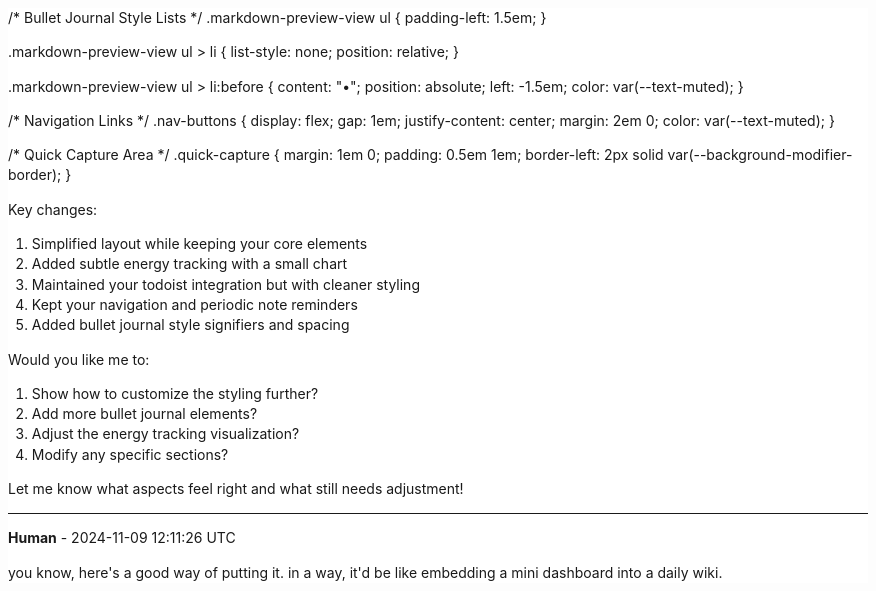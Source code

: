 /* Bullet Journal Style Lists */
.markdown-preview-view ul {
    padding-left: 1.5em;
}

.markdown-preview-view ul > li {
    list-style: none;
    position: relative;
}

.markdown-preview-view ul > li:before {
    content: "•";
    position: absolute;
    left: -1.5em;
    color: var(--text-muted);
}

/* Navigation Links */
.nav-buttons {
    display: flex;
    gap: 1em;
    justify-content: center;
    margin: 2em 0;
    color: var(--text-muted);
}

/* Quick Capture Area */
.quick-capture {
    margin: 1em 0;
    padding: 0.5em 1em;
    border-left: 2px solid var(--background-modifier-border);
}
</antArtifact>

Key changes:
1. Simplified layout while keeping your core elements
2. Added subtle energy tracking with a small chart
3. Maintained your todoist integration but with cleaner styling
4. Kept your navigation and periodic note reminders
5. Added bullet journal style signifiers and spacing

Would you like me to:
1. Show how to customize the styling further?
2. Add more bullet journal elements?
3. Adjust the energy tracking visualization?
4. Modify any specific sections?

Let me know what aspects feel right and what still needs adjustment!

---

**Human** - 2024-11-09 12:11:26 UTC

you know, here's a good way of putting it. in a way, it'd be like embedding a mini dashboard into a daily wiki. 
